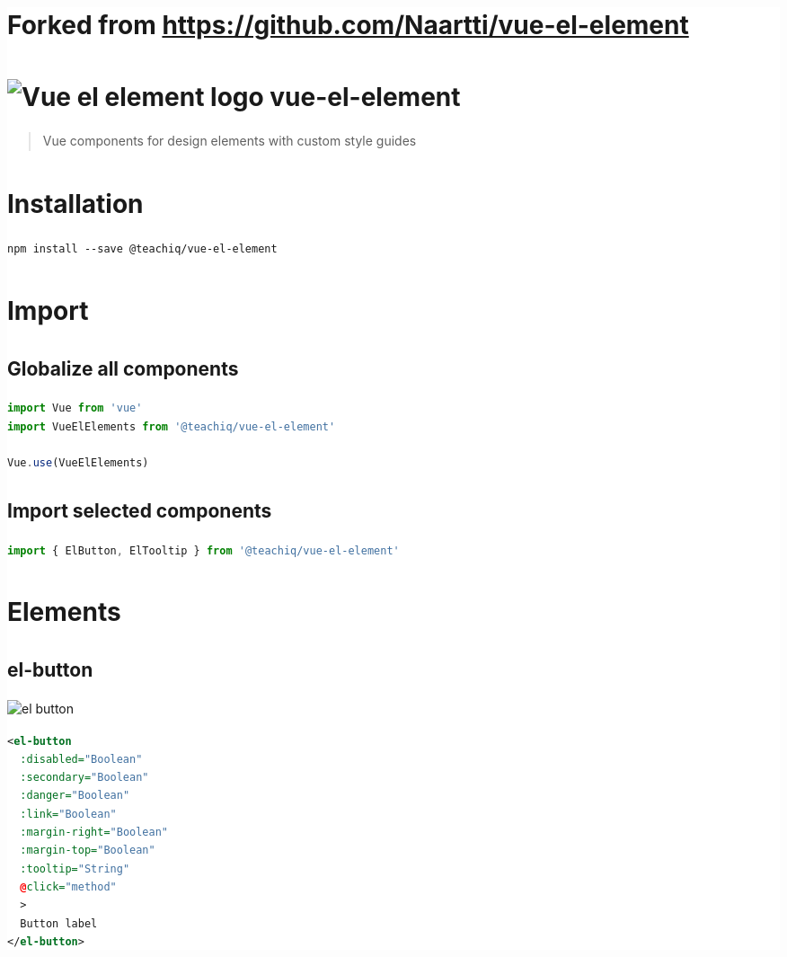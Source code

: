 # Forked from https://github.com/Naartti/vue-el-element

# ![Vue el element logo](https://raw.githubusercontent.com/Naartti/vue-el-element/master/public/static/favicon.png) vue-el-element

> Vue components for design elements with custom style guides

# Installation

```
npm install --save @teachiq/vue-el-element
```

# Import

## Globalize all components

```js
import Vue from 'vue'
import VueElElements from '@teachiq/vue-el-element'

Vue.use(VueElElements)
```

## Import selected components

```js
import { ElButton, ElTooltip } from '@teachiq/vue-el-element'
```

# Elements

## el-button

![el button](https://raw.githubusercontent.com/Naartti/vue-el-element/master/public/static/el-button.png)

```xml
<el-button
  :disabled="Boolean"
  :secondary="Boolean"
  :danger="Boolean"
  :link="Boolean"
  :margin-right="Boolean"
  :margin-top="Boolean"
  :tooltip="String"
  @click="method"
  >
  Button label
</el-button>
```
